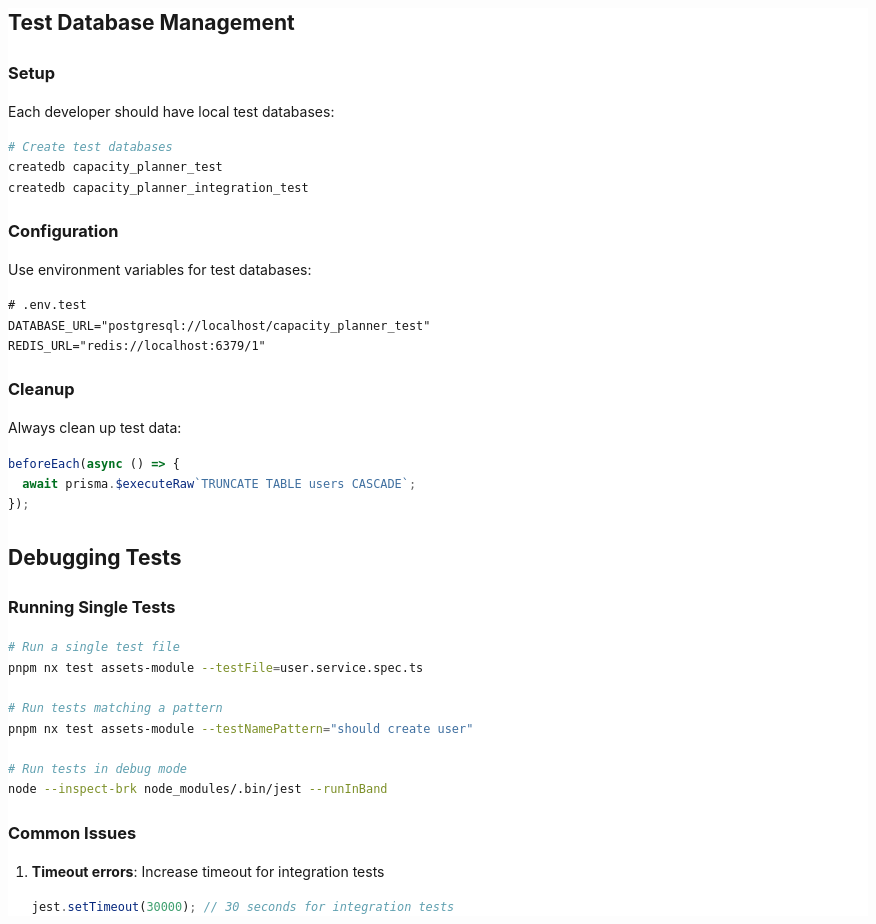 ## Test Database Management

### Setup

Each developer should have local test databases:

```bash
# Create test databases
createdb capacity_planner_test
createdb capacity_planner_integration_test
```

### Configuration

Use environment variables for test databases:

```env
# .env.test
DATABASE_URL="postgresql://localhost/capacity_planner_test"
REDIS_URL="redis://localhost:6379/1"
```

### Cleanup

Always clean up test data:

```typescript
beforeEach(async () => {
  await prisma.$executeRaw`TRUNCATE TABLE users CASCADE`;
});
```

## Debugging Tests

### Running Single Tests

```bash
# Run a single test file
pnpm nx test assets-module --testFile=user.service.spec.ts

# Run tests matching a pattern
pnpm nx test assets-module --testNamePattern="should create user"

# Run tests in debug mode
node --inspect-brk node_modules/.bin/jest --runInBand
```

### Common Issues

1. **Timeout errors**: Increase timeout for integration tests
   ```typescript
   jest.setTimeout(30000); // 30 seconds for integration tests
   ```
